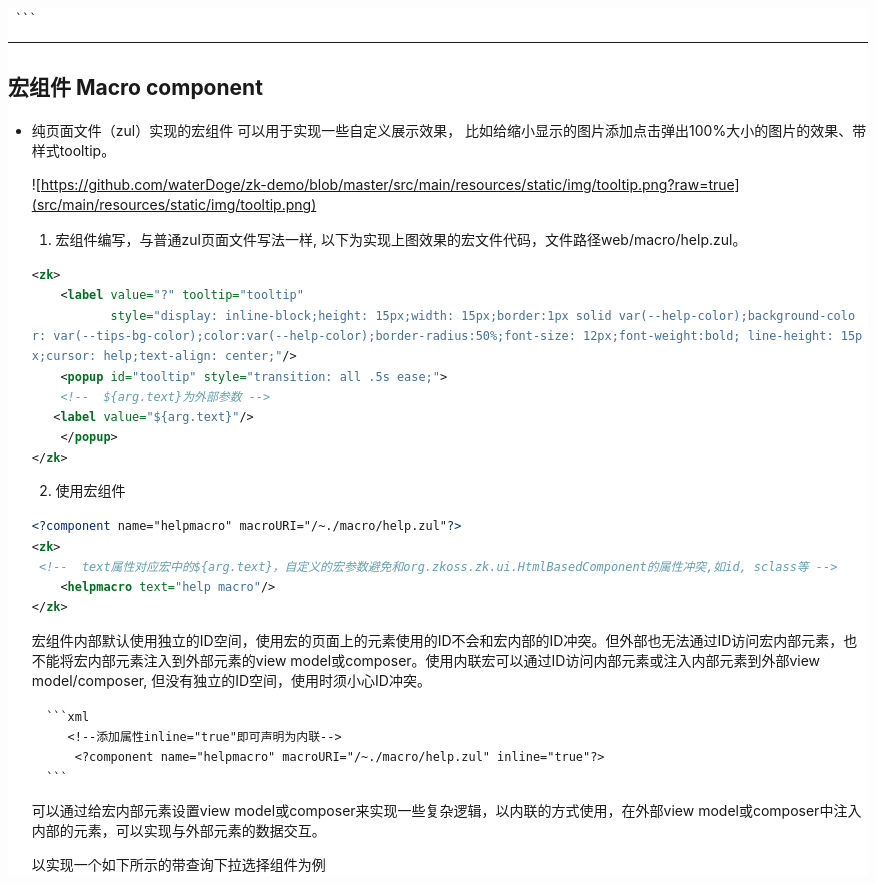     ```
     
     
 _____________________________________________________
宏组件 Macro component
------------------------------

- 纯页面文件（zul）实现的宏组件
  可以用于实现一些自定义展示效果， 比如给缩小显示的图片添加点击弹出100%大小的图片的效果、带样式tooltip。
   
   ![https://github.com/waterDoge/zk-demo/blob/master/src/main/resources/static/img/tooltip.png?raw=true](src/main/resources/static/img/tooltip.png)
   
   1. 宏组件编写，与普通zul页面文件写法一样, 以下为实现上图效果的宏文件代码，文件路径web/macro/help.zul。

    ```xml
    <zk>
        <label value="?" tooltip="tooltip"
               style="display: inline-block;height: 15px;width: 15px;border:1px solid var(--help-color);background-color: var(--tips-bg-color);color:var(--help-color);border-radius:50%;font-size: 12px;font-weight:bold; line-height: 15px;cursor: help;text-align: center;"/>
        <popup id="tooltip" style="transition: all .5s ease;">
        <!--  ${arg.text}为外部参数 -->
       <label value="${arg.text}"/>
        </popup>
    </zk>
    ```
     
   2. 使用宏组件
   
    ```xml
    <?component name="helpmacro" macroURI="/~./macro/help.zul"?>
    <zk>
     <!--  text属性对应宏中的${arg.text}，自定义的宏参数避免和org.zkoss.zk.ui.HtmlBasedComponent的属性冲突,如id, sclass等 -->
        <helpmacro text="help macro"/>
    </zk>
    ```
     
     宏组件内部默认使用独立的ID空间，使用宏的页面上的元素使用的ID不会和宏内部的ID冲突。但外部也无法通过ID访问宏内部元素，也不能将宏内部元素注入到外部元素的view model或composer。使用内联宏可以通过ID访问内部元素或注入内部元素到外部view model/composer, 但没有独立的ID空间，使用时须小心ID冲突。
     
		```xml
		   <!--添加属性inline="true"即可声明为内联-->
			<?component name="helpmacro" macroURI="/~./macro/help.zul" inline="true"?>
		```

     可以通过给宏内部元素设置view model或composer来实现一些复杂逻辑，以内联的方式使用，在外部view model或composer中注入内部的元素，可以实现与外部元素的数据交互。
      
     以实现一个如下所示的带查询下拉选择组件为例
     
